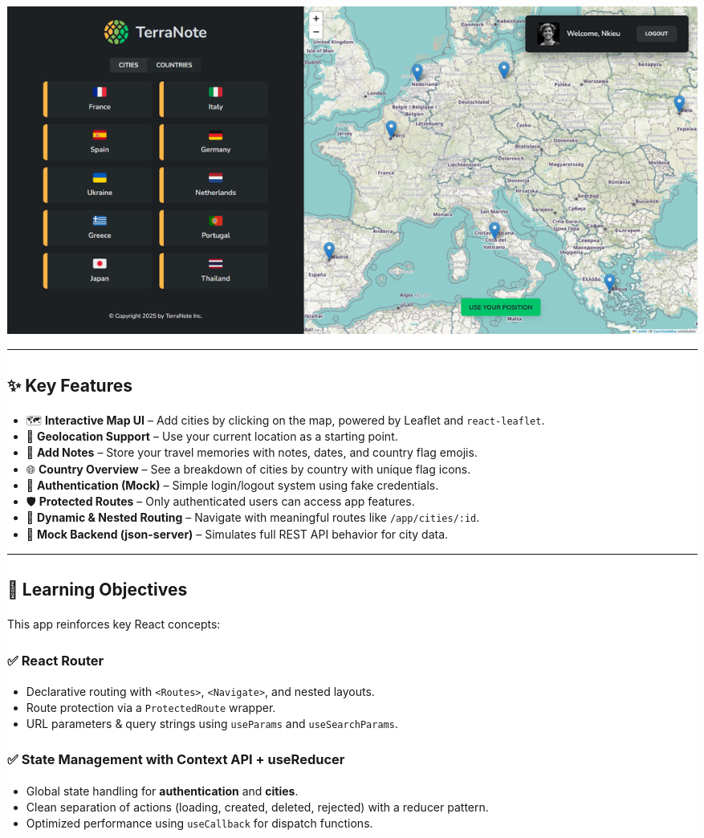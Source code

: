 <img src="public/screenshot_countries.png" alt="countries" width="100%">

---

## ✨ Key Features

- 🗺️ **Interactive Map UI** – Add cities by clicking on the map, powered by Leaflet and `react-leaflet`.
- 📍 **Geolocation Support** – Use your current location as a starting point.
- 🧾 **Add Notes** – Store your travel memories with notes, dates, and country flag emojis.
- 🌐 **Country Overview** – See a breakdown of cities by country with unique flag icons.
- 🔐 **Authentication (Mock)** – Simple login/logout system using fake credentials.
- 🛡️ **Protected Routes** – Only authenticated users can access app features.
- 🧭 **Dynamic & Nested Routing** – Navigate with meaningful routes like `/app/cities/:id`.
- 💾 **Mock Backend (json-server)** – Simulates full REST API behavior for city data.

---

## 🧠 Learning Objectives

This app reinforces key React concepts:

### ✅ React Router

- Declarative routing with `<Routes>`, `<Navigate>`, and nested layouts.
- Route protection via a `ProtectedRoute` wrapper.
- URL parameters & query strings using `useParams` and `useSearchParams`.

### ✅ State Management with Context API + useReducer

- Global state handling for **authentication** and **cities**.
- Clean separation of actions (loading, created, deleted, rejected) with a reducer pattern.
- Optimized performance using `useCallback` for dispatch functions.

